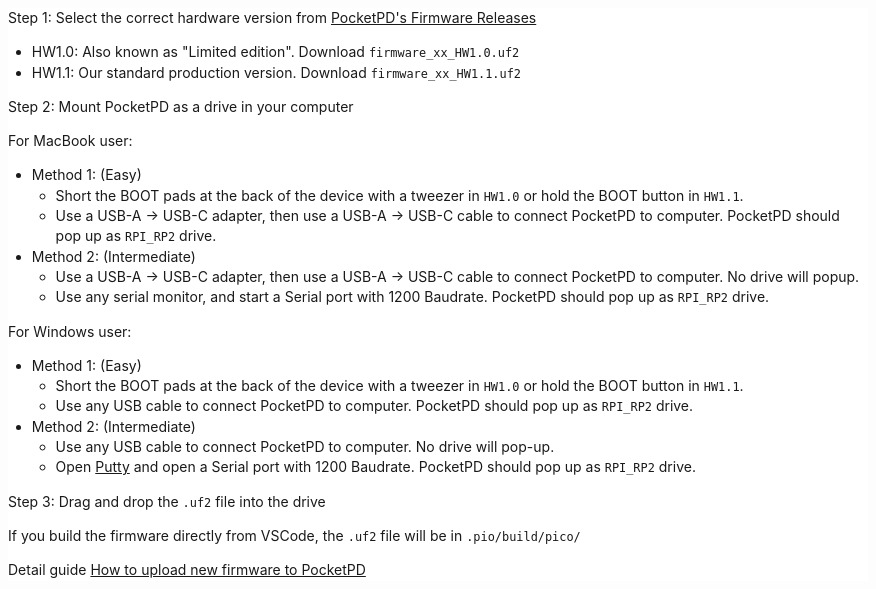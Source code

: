 Step 1: Select the correct hardware version from [PocketPD's Firmware Releases](https://github.com/CentyLab/PocketPD/releases)

+ HW1.0: Also known as "Limited edition". Download `firmware_xx_HW1.0.uf2`
+ HW1.1: Our standard production version. Download `firmware_xx_HW1.1.uf2`

Step 2: Mount PocketPD as a drive in your computer

For MacBook user:
+ Method 1: (Easy)
    + Short the BOOT pads at the back of the device with a tweezer in `HW1.0` or hold the BOOT button in `HW1.1`.
    + Use a USB-A -> USB-C adapter, then use a USB-A -> USB-C cable to connect PocketPD to computer. PocketPD should pop up as `RPI_RP2` drive.
+ Method 2: (Intermediate)
    + Use a USB-A -> USB-C adapter, then use a USB-A -> USB-C cable to connect PocketPD to computer. No drive will popup.
    + Use any serial monitor, and start a Serial port with 1200 Baudrate. PocketPD should pop up as `RPI_RP2` drive.

For Windows user: 
+ Method 1: (Easy)
    + Short the BOOT pads at the back of the device with a tweezer in `HW1.0` or hold the BOOT button in `HW1.1`.
    + Use any USB cable to connect PocketPD to computer. PocketPD should pop up as `RPI_RP2` drive.
+ Method 2: (Intermediate)
    + Use any USB cable to connect PocketPD to computer. No drive will pop-up.
    + Open [Putty](https://www.putty.org/) and open a Serial port with 1200 Baudrate. PocketPD should pop up as `RPI_RP2` drive.

Step 3: Drag and drop the `.uf2` file into the drive


If you build the firmware directly from VSCode, the `.uf2` file will be in `.pio/build/pico/`

Detail guide [How to upload new firmware to PocketPD](https://github.com/CentyLab/PocketPD/wiki/How-to-upload-new-firmware-to-PocketPD)
